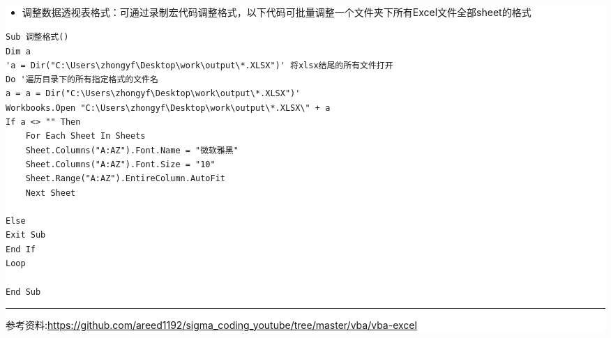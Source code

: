   

- 调整数据透视表格式：可通过录制宏代码调整格式，以下代码可批量调整一个文件夹下所有Excel文件全部sheet的格式

  

```
Sub 调整格式()
Dim a
'a = Dir("C:\Users\zhongyf\Desktop\work\output\*.XLSX")' 将xlsx结尾的所有文件打开
Do '遍历目录下的所有指定格式的文件名
a = a = Dir("C:\Users\zhongyf\Desktop\work\output\*.XLSX")' 
Workbooks.Open "C:\Users\zhongyf\Desktop\work\output\*.XLSX\" + a
If a <> "" Then
    For Each Sheet In Sheets 
    Sheet.Columns("A:AZ").Font.Name = "微软雅黑"
    Sheet.Columns("A:AZ").Font.Size = "10"
    Sheet.Range("A:AZ").EntireColumn.AutoFit
    Next Sheet

Else
Exit Sub
End If
Loop

End Sub
```

------



参考资料:<https://github.com/areed1192/sigma_coding_youtube/tree/master/vba/vba-excel>

